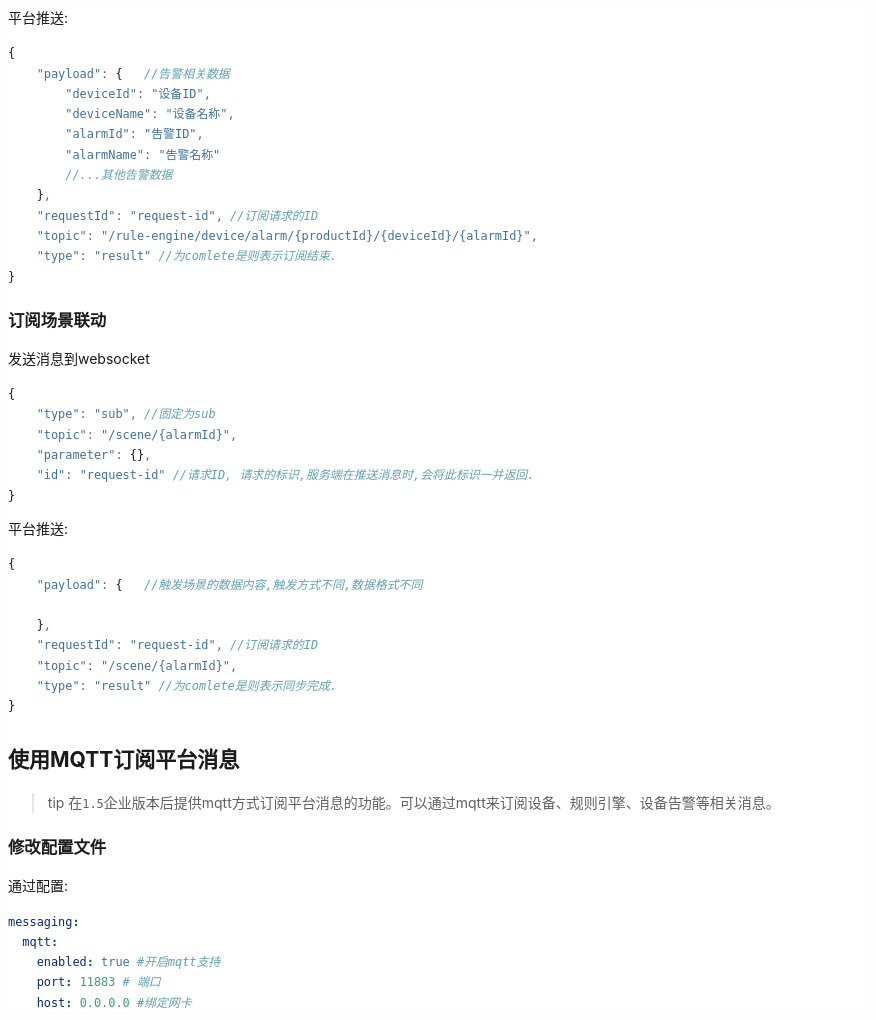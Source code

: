 平台推送:

```js
{
	"payload": {   //告警相关数据
		"deviceId": "设备ID",
        "deviceName": "设备名称",
        "alarmId": "告警ID",
        "alarmName": "告警名称"
        //...其他告警数据
	},
	"requestId": "request-id", //订阅请求的ID
	"topic": "/rule-engine/device/alarm/{productId}/{deviceId}/{alarmId}",
	"type": "result" //为comlete是则表示订阅结束.
}
```

### 订阅场景联动
发送消息到websocket

```js
{
    "type": "sub", //固定为sub
    "topic": "/scene/{alarmId}",
    "parameter": {},
    "id": "request-id" //请求ID, 请求的标识,服务端在推送消息时,会将此标识一并返回.
}
```

平台推送:

```js
{
	"payload": {   //触发场景的数据内容,触发方式不同,数据格式不同
        
	},
	"requestId": "request-id", //订阅请求的ID
	"topic": "/scene/{alarmId}",
	"type": "result" //为comlete是则表示同步完成.
}
```

## 使用MQTT订阅平台消息

>tip 在`1.5`企业版本后提供mqtt方式订阅平台消息的功能。可以通过mqtt来订阅设备、规则引擎、设备告警等相关消息。

### 修改配置文件

通过配置:
```yml
messaging:
  mqtt:
    enabled: true #开启mqtt支持
    port: 11883 # 端口
    host: 0.0.0.0 #绑定网卡
```
